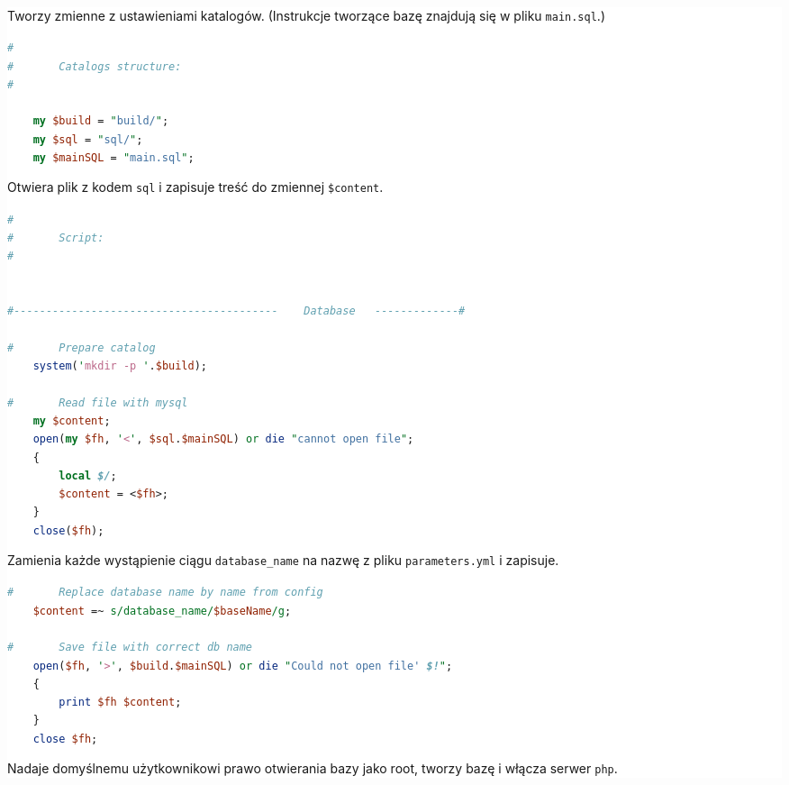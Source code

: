 Tworzy zmienne z ustawieniami katalogów. (Instrukcje tworzące bazę znajdują się w pliku `main.sql`.)

```perl
#
#       Catalogs structure:
#

    my $build = "build/";
    my $sql = "sql/";
    my $mainSQL = "main.sql";


```

Otwiera plik z kodem `sql` i zapisuje treść do zmiennej `$content`.

```perl
#
#       Script:
#


#-----------------------------------------    Database   -------------#

#       Prepare catalog
    system('mkdir -p '.$build);

#       Read file with mysql
    my $content;
    open(my $fh, '<', $sql.$mainSQL) or die "cannot open file";
    {
        local $/;
        $content = <$fh>;
    }
    close($fh);

```

Zamienia każde wystąpienie ciągu `database_name` na nazwę z pliku `parameters.yml` i zapisuje.

```perl
#       Replace database name by name from config
    $content =~ s/database_name/$baseName/g;

#       Save file with correct db name
    open($fh, '>', $build.$mainSQL) or die "Could not open file' $!";
    {
        print $fh $content;
    }
    close $fh;

```

Nadaje domyślnemu użytkownikowi prawo otwierania bazy jako root, tworzy bazę i włącza serwer `php`.
